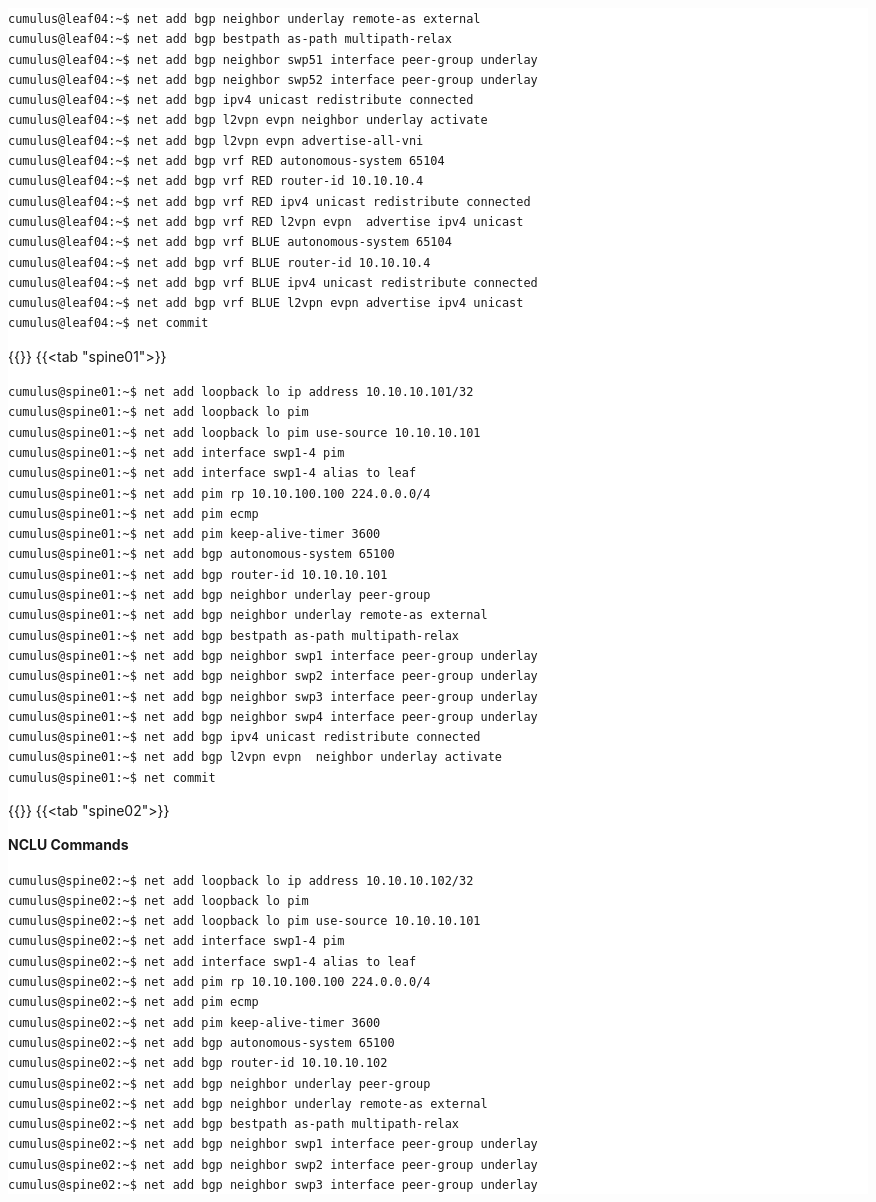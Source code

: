 ```
cumulus@leaf04:~$ net add bgp neighbor underlay remote-as external
cumulus@leaf04:~$ net add bgp bestpath as-path multipath-relax
cumulus@leaf04:~$ net add bgp neighbor swp51 interface peer-group underlay
cumulus@leaf04:~$ net add bgp neighbor swp52 interface peer-group underlay
cumulus@leaf04:~$ net add bgp ipv4 unicast redistribute connected
cumulus@leaf04:~$ net add bgp l2vpn evpn neighbor underlay activate
cumulus@leaf04:~$ net add bgp l2vpn evpn advertise-all-vni
cumulus@leaf04:~$ net add bgp vrf RED autonomous-system 65104
cumulus@leaf04:~$ net add bgp vrf RED router-id 10.10.10.4
cumulus@leaf04:~$ net add bgp vrf RED ipv4 unicast redistribute connected
cumulus@leaf04:~$ net add bgp vrf RED l2vpn evpn  advertise ipv4 unicast
cumulus@leaf04:~$ net add bgp vrf BLUE autonomous-system 65104
cumulus@leaf04:~$ net add bgp vrf BLUE router-id 10.10.10.4
cumulus@leaf04:~$ net add bgp vrf BLUE ipv4 unicast redistribute connected
cumulus@leaf04:~$ net add bgp vrf BLUE l2vpn evpn advertise ipv4 unicast
cumulus@leaf04:~$ net commit
```

{{</tab>}}
{{<tab "spine01">}}

```
cumulus@spine01:~$ net add loopback lo ip address 10.10.10.101/32
cumulus@spine01:~$ net add loopback lo pim
cumulus@spine01:~$ net add loopback lo pim use-source 10.10.10.101
cumulus@spine01:~$ net add interface swp1-4 pim
cumulus@spine01:~$ net add interface swp1-4 alias to leaf
cumulus@spine01:~$ net add pim rp 10.10.100.100 224.0.0.0/4
cumulus@spine01:~$ net add pim ecmp
cumulus@spine01:~$ net add pim keep-alive-timer 3600
cumulus@spine01:~$ net add bgp autonomous-system 65100
cumulus@spine01:~$ net add bgp router-id 10.10.10.101
cumulus@spine01:~$ net add bgp neighbor underlay peer-group
cumulus@spine01:~$ net add bgp neighbor underlay remote-as external
cumulus@spine01:~$ net add bgp bestpath as-path multipath-relax
cumulus@spine01:~$ net add bgp neighbor swp1 interface peer-group underlay
cumulus@spine01:~$ net add bgp neighbor swp2 interface peer-group underlay
cumulus@spine01:~$ net add bgp neighbor swp3 interface peer-group underlay
cumulus@spine01:~$ net add bgp neighbor swp4 interface peer-group underlay
cumulus@spine01:~$ net add bgp ipv4 unicast redistribute connected
cumulus@spine01:~$ net add bgp l2vpn evpn  neighbor underlay activate
cumulus@spine01:~$ net commit
```

{{</tab>}}
{{<tab "spine02">}}

**NCLU Commands**

```
cumulus@spine02:~$ net add loopback lo ip address 10.10.10.102/32
cumulus@spine02:~$ net add loopback lo pim
cumulus@spine02:~$ net add loopback lo pim use-source 10.10.10.101
cumulus@spine02:~$ net add interface swp1-4 pim
cumulus@spine02:~$ net add interface swp1-4 alias to leaf
cumulus@spine02:~$ net add pim rp 10.10.100.100 224.0.0.0/4
cumulus@spine02:~$ net add pim ecmp
cumulus@spine02:~$ net add pim keep-alive-timer 3600
cumulus@spine02:~$ net add bgp autonomous-system 65100
cumulus@spine02:~$ net add bgp router-id 10.10.10.102
cumulus@spine02:~$ net add bgp neighbor underlay peer-group
cumulus@spine02:~$ net add bgp neighbor underlay remote-as external
cumulus@spine02:~$ net add bgp bestpath as-path multipath-relax
cumulus@spine02:~$ net add bgp neighbor swp1 interface peer-group underlay
cumulus@spine02:~$ net add bgp neighbor swp2 interface peer-group underlay
cumulus@spine02:~$ net add bgp neighbor swp3 interface peer-group underlay
```